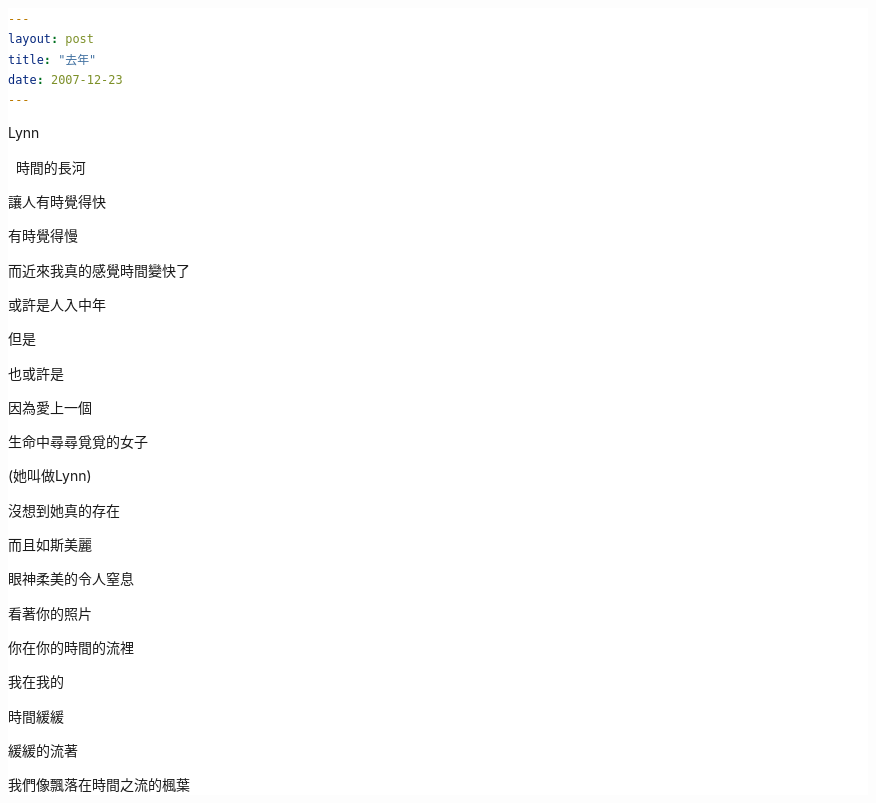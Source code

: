 ```yaml
---
layout: post
title: "去年"
date: 2007-12-23
---
```




Lynn


 
時間的長河


讓人有時覺得快


有時覺得慢


而近來我真的感覺時間變快了


或許是人入中年


但是


也或許是


因為愛上一個


生命中尋尋覓覓的女子


(她叫做Lynn)


沒想到她真的存在


而且如斯美麗


眼神柔美的令人窒息


看著你的照片


你在你的時間的流裡

我在我的


時間緩緩


緩緩的流著


我們像飄落在時間之流的楓葉

